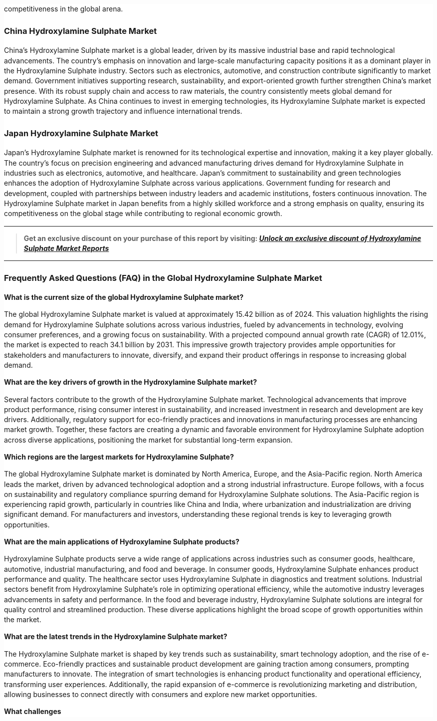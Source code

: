 competitiveness in the global arena.</p><h3>China Hydroxylamine Sulphate Market</h3><p>China&rsquo;s Hydroxylamine Sulphate market is a global leader, driven by its massive industrial base and rapid technological advancements. The country&rsquo;s emphasis on innovation and large-scale manufacturing capacity positions it as a dominant player in the Hydroxylamine Sulphate industry. Sectors such as electronics, automotive, and construction contribute significantly to market demand. Government initiatives supporting research, sustainability, and export-oriented growth further strengthen China&rsquo;s market presence. With its robust supply chain and access to raw materials, the country consistently meets global demand for Hydroxylamine Sulphate. As China continues to invest in emerging technologies, its Hydroxylamine Sulphate market is expected to maintain a strong growth trajectory and influence international trends.</p><h3>Japan Hydroxylamine Sulphate Market</h3><p>Japan&rsquo;s Hydroxylamine Sulphate market is renowned for its technological expertise and innovation, making it a key player globally. The country&rsquo;s focus on precision engineering and advanced manufacturing drives demand for Hydroxylamine Sulphate in industries such as electronics, automotive, and healthcare. Japan&rsquo;s commitment to sustainability and green technologies enhances the adoption of Hydroxylamine Sulphate across various applications. Government funding for research and development, coupled with partnerships between industry leaders and academic institutions, fosters continuous innovation. The Hydroxylamine Sulphate market in Japan benefits from a highly skilled workforce and a strong emphasis on quality, ensuring its competitiveness on the global stage while contributing to regional economic growth.</p><hr /><blockquote><p><strong>Get an exclusive discount on your purchase of this report by visiting: <em><a href="://marketresearchpulse.com/ask-for-discount/32280?utm_source=Github&amp;utm_medium=0111">Unlock an exclusive discount of Hydroxylamine Sulphate Market Reports</a></em>&nbsp;</strong></p></blockquote><hr /><h3>Frequently Asked Questions (FAQ) in the Global Hydroxylamine Sulphate Market</h3><p><strong>What is the current size of the global Hydroxylamine Sulphate market?</strong></p><p>The global Hydroxylamine Sulphate market is valued at approximately 15.42 billion as of 2024. This valuation highlights the rising demand for Hydroxylamine Sulphate solutions across various industries, fueled by advancements in technology, evolving consumer preferences, and a growing focus on sustainability. With a projected compound annual growth rate (CAGR) of 12.01%, the market is expected to reach 34.1 billion by 2031. This impressive growth trajectory provides ample opportunities for stakeholders and manufacturers to innovate, diversify, and expand their product offerings in response to increasing global demand.</p><p><strong>What are the key drivers of growth in the Hydroxylamine Sulphate market?</strong></p><p>Several factors contribute to the growth of the Hydroxylamine Sulphate market. Technological advancements that improve product performance, rising consumer interest in sustainability, and increased investment in research and development are key drivers. Additionally, regulatory support for eco-friendly practices and innovations in manufacturing processes are enhancing market growth. Together, these factors are creating a dynamic and favorable environment for Hydroxylamine Sulphate adoption across diverse applications, positioning the market for substantial long-term expansion.</p><p><strong>Which regions are the largest markets for Hydroxylamine Sulphate?</strong></p><p>The global Hydroxylamine Sulphate market is dominated by North America, Europe, and the Asia-Pacific region. North America leads the market, driven by advanced technological adoption and a strong industrial infrastructure. Europe follows, with a focus on sustainability and regulatory compliance spurring demand for Hydroxylamine Sulphate solutions. The Asia-Pacific region is experiencing rapid growth, particularly in countries like China and India, where urbanization and industrialization are driving significant demand. For manufacturers and investors, understanding these regional trends is key to leveraging growth opportunities.</p><p><strong>What are the main applications of Hydroxylamine Sulphate products?</strong></p><p>Hydroxylamine Sulphate products serve a wide range of applications across industries such as consumer goods, healthcare, automotive, industrial manufacturing, and food and beverage. In consumer goods, Hydroxylamine Sulphate enhances product performance and quality. The healthcare sector uses Hydroxylamine Sulphate in diagnostics and treatment solutions. Industrial sectors benefit from Hydroxylamine Sulphate&rsquo;s role in optimizing operational efficiency, while the automotive industry leverages advancements in safety and performance. In the food and beverage industry, Hydroxylamine Sulphate solutions are integral for quality control and streamlined production. These diverse applications highlight the broad scope of growth opportunities within the market.</p><p><strong>What are the latest trends in the Hydroxylamine Sulphate market?</strong></p><p>The Hydroxylamine Sulphate market is shaped by key trends such as sustainability, smart technology adoption, and the rise of e-commerce. Eco-friendly practices and sustainable product development are gaining traction among consumers, prompting manufacturers to innovate. The integration of smart technologies is enhancing product functionality and operational efficiency, transforming user experiences. Additionally, the rapid expansion of e-commerce is revolutionizing marketing and distribution, allowing businesses to connect directly with consumers and explore new market opportunities.</p><p><strong>What challenges